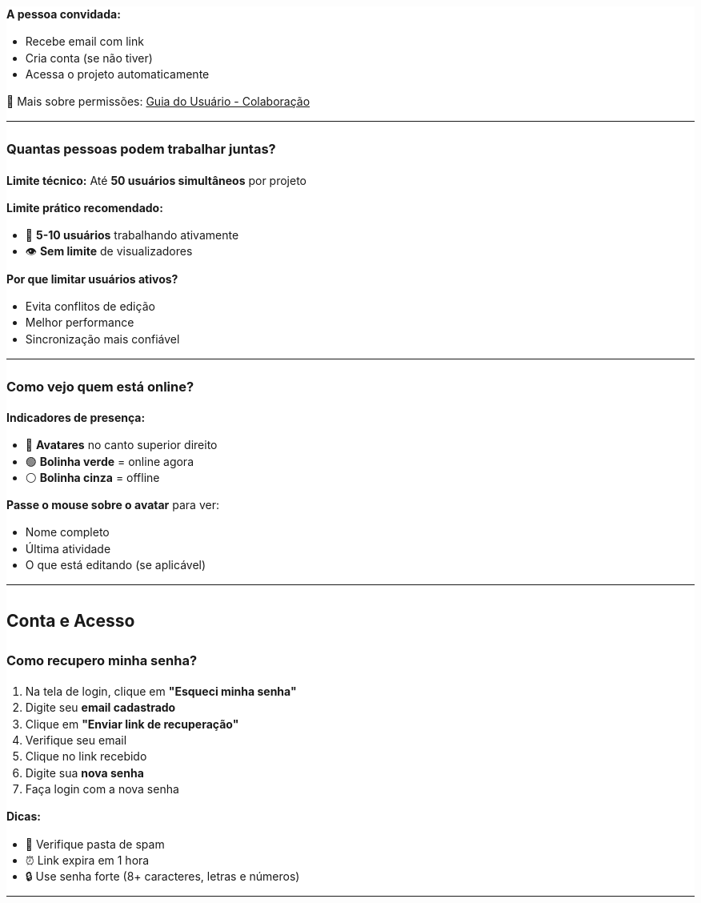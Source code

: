 **A pessoa convidada:**
- Recebe email com link
- Cria conta (se não tiver)
- Acessa o projeto automaticamente

📘 Mais sobre permissões: [Guia do Usuário - Colaboração](./USER_GUIDE.md#colaboração)

---

### Quantas pessoas podem trabalhar juntas?

**Limite técnico:** Até **50 usuários simultâneos** por projeto

**Limite prático recomendado:**
- 👥 **5-10 usuários** trabalhando ativamente
- 👁️ **Sem limite** de visualizadores

**Por que limitar usuários ativos?**
- Evita conflitos de edição
- Melhor performance
- Sincronização mais confiável

---

### Como vejo quem está online?

**Indicadores de presença:**
- 👤 **Avatares** no canto superior direito
- 🟢 **Bolinha verde** = online agora
- ⚪ **Bolinha cinza** = offline

**Passe o mouse sobre o avatar** para ver:
- Nome completo
- Última atividade
- O que está editando (se aplicável)

---

## Conta e Acesso

### Como recupero minha senha?

1. Na tela de login, clique em **"Esqueci minha senha"**
2. Digite seu **email cadastrado**
3. Clique em **"Enviar link de recuperação"**
4. Verifique seu email
5. Clique no link recebido
6. Digite sua **nova senha**
7. Faça login com a nova senha

**Dicas:**
- 📧 Verifique pasta de spam
- ⏰ Link expira em 1 hora
- 🔒 Use senha forte (8+ caracteres, letras e números)

---